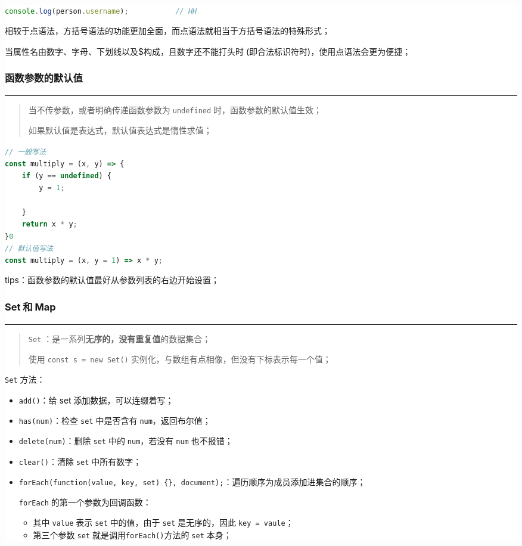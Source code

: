 ````js
console.log(person.username);			// HH
````

相较于点语法，方括号语法的功能更加全面，而点语法就相当于方括号语法的特殊形式；

当属性名由数字、字母、下划线以及$构成，且数字还不能打头时 (即合法标识符时)，使用点语法会更为便捷；



### 函数参数的默认值

------

> 当不传参数，或者明确传递函数参数为 `undefined` 时，函数参数的默认值生效；
>
> 如果默认值是表达式，默认值表达式是惰性求值；

````js
// 一般写法
const multiply = (x, y) => {
	if (y == undefined) {
        y = 1;
        
    }
    return x * y;
}0
// 默认值写法
const multiply = (x, y = 1) => x * y;
````

tips：函数参数的默认值最好从参数列表的右边开始设置；





### Set 和 Map

------

> `Set` ：是一系列**无序的，没有重复值**的数据集合；
>
> 使用 `const s = new Set()` 实例化，与数组有点相像，但没有下标表示每一个值；

`Set` 方法：

- `add()`：给 set 添加数据，可以连缀着写；

- `has(num)`：检查  `set` 中是否含有 `num`，返回布尔值；

- `delete(num)`：删除 `set` 中的 `num`，若没有 `num` 也不报错；

- `clear()`：清除 `set` 中所有数字；

- `forEach(function(value, key, set) {}, document);`：遍历顺序为成员添加进集合的顺序；

  `forEach` 的第一个参数为回调函数：

  - 其中 `value` 表示 `set` 中的值，由于 `set` 是无序的，因此 `key = vaule`；
  - 第三个参数 `set` 就是调用`forEach()`方法的 `set` 本身；
